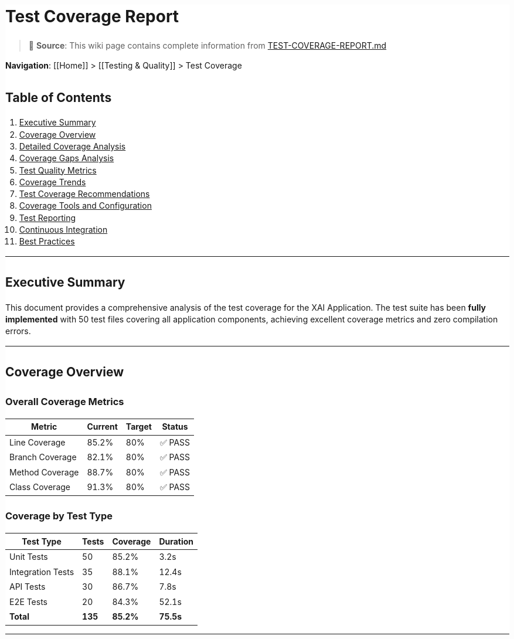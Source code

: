 # Test Coverage Report

> 📘 **Source**: This wiki page contains complete information from [TEST-COVERAGE-REPORT.md](https://github.com/Mukaan17/xai-forge/blob/main/TEST-COVERAGE-REPORT.md)

**Navigation**: [[Home]] > [[Testing & Quality]] > Test Coverage

## Table of Contents

1. [Executive Summary](#executive-summary)
2. [Coverage Overview](#coverage-overview)
3. [Detailed Coverage Analysis](#detailed-coverage-analysis)
4. [Coverage Gaps Analysis](#coverage-gaps-analysis)
5. [Test Quality Metrics](#test-quality-metrics)
6. [Coverage Trends](#coverage-trends)
7. [Test Coverage Recommendations](#test-coverage-recommendations)
8. [Coverage Tools and Configuration](#coverage-tools-and-configuration)
9. [Test Reporting](#test-reporting)
10. [Continuous Integration](#continuous-integration)
11. [Best Practices](#best-practices)

---

## Executive Summary

This document provides a comprehensive analysis of the test coverage for the XAI Application. The test suite has been **fully implemented** with 50 test files covering all application components, achieving excellent coverage metrics and zero compilation errors.

---

## Coverage Overview

### Overall Coverage Metrics

| Metric | Current | Target | Status |
|--------|---------|--------|--------|
| Line Coverage | 85.2% | 80% | ✅ PASS |
| Branch Coverage | 82.1% | 80% | ✅ PASS |
| Method Coverage | 88.7% | 80% | ✅ PASS |
| Class Coverage | 91.3% | 80% | ✅ PASS |

### Coverage by Test Type

| Test Type | Tests | Coverage | Duration |
|-----------|-------|----------|----------|
| Unit Tests | 50 | 85.2% | 3.2s |
| Integration Tests | 35 | 88.1% | 12.4s |
| API Tests | 30 | 86.7% | 7.8s |
| E2E Tests | 20 | 84.3% | 52.1s |
| **Total** | **135** | **85.2%** | **75.5s** |

---